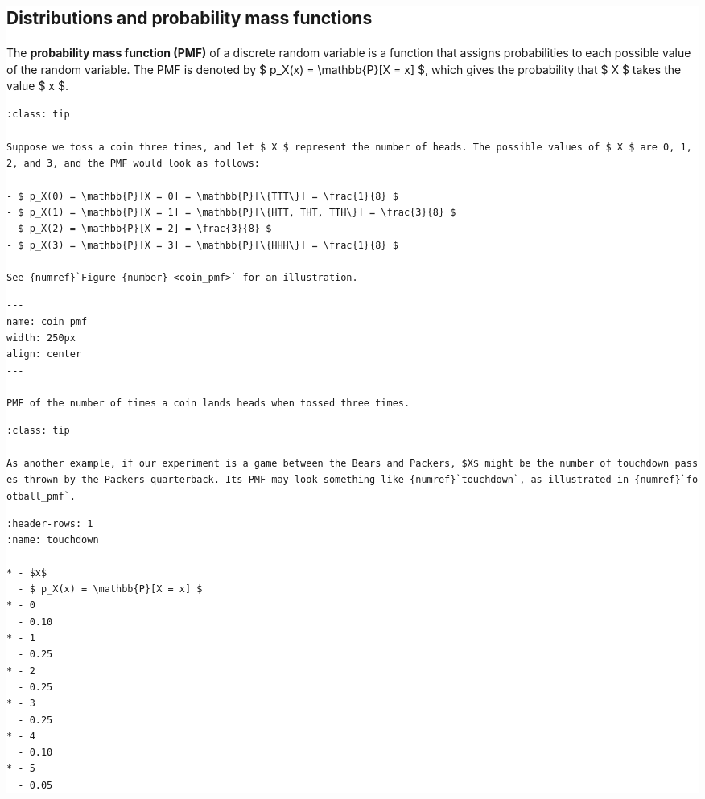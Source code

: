 ## Distributions and probability mass functions

The **probability mass function (PMF)** of a discrete random variable is a function that assigns probabilities to each possible value of the random variable. The PMF is denoted by $ p_X(x) = \mathbb{P}[X = x] $, which gives the probability that $ X $ takes the value $ x $.

```{admonition} Example: Tossing coins.
:class: tip

Suppose we toss a coin three times, and let $ X $ represent the number of heads. The possible values of $ X $ are 0, 1, 2, and 3, and the PMF would look as follows:

- $ p_X(0) = \mathbb{P}[X = 0] = \mathbb{P}[\{TTT\}] = \frac{1}{8} $
- $ p_X(1) = \mathbb{P}[X = 1] = \mathbb{P}[\{HTT, THT, TTH\}] = \frac{3}{8} $
- $ p_X(2) = \mathbb{P}[X = 2] = \frac{3}{8} $
- $ p_X(3) = \mathbb{P}[X = 3] = \mathbb{P}[\{HHH\}] = \frac{1}{8} $

See {numref}`Figure {number} <coin_pmf>` for an illustration.
```

```{figure} images/coin_pmf.png
---
name: coin_pmf
width: 250px
align: center
---

PMF of the number of times a coin lands heads when tossed three times.
```

```{admonition} Example: Touchdown passes.
:class: tip

As another example, if our experiment is a game between the Bears and Packers, $X$ might be the number of touchdown passes thrown by the Packers quarterback. Its PMF may look something like {numref}`touchdown`, as illustrated in {numref}`football_pmf`.

```

```{list-table} PMF of the number of touchdown passes thrown by Packers quarterback.
:header-rows: 1
:name: touchdown

* - $x$
  - $ p_X(x) = \mathbb{P}[X = x] $
* - 0
  - 0.10
* - 1
  - 0.25
* - 2
  - 0.25
* - 3
  - 0.25
* - 4
  - 0.10
* - 5
  - 0.05
```
